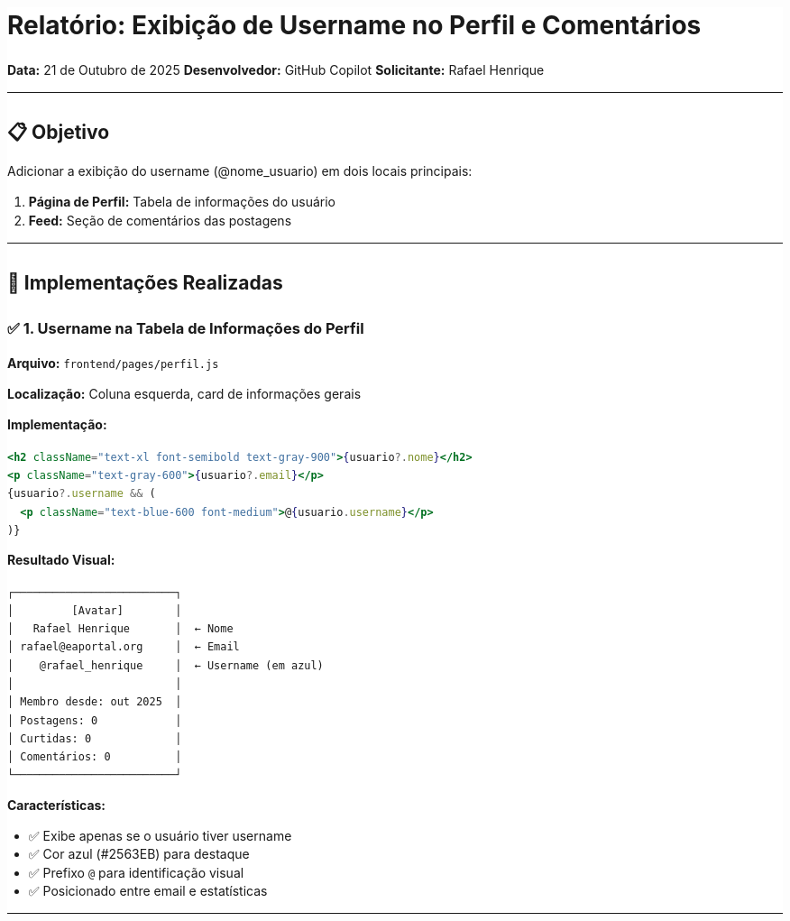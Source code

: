# Relatório: Exibição de Username no Perfil e Comentários

**Data:** 21 de Outubro de 2025
**Desenvolvedor:** GitHub Copilot
**Solicitante:** Rafael Henrique

---

## 📋 Objetivo

Adicionar a exibição do username (@nome_usuario) em dois locais principais:
1. **Página de Perfil:** Tabela de informações do usuário
2. **Feed:** Seção de comentários das postagens

---

## 🎯 Implementações Realizadas

### ✅ 1. Username na Tabela de Informações do Perfil

**Arquivo:** `frontend/pages/perfil.js`

**Localização:** Coluna esquerda, card de informações gerais

**Implementação:**
```jsx
<h2 className="text-xl font-semibold text-gray-900">{usuario?.nome}</h2>
<p className="text-gray-600">{usuario?.email}</p>
{usuario?.username && (
  <p className="text-blue-600 font-medium">@{usuario.username}</p>
)}
```

**Resultado Visual:**
```
┌─────────────────────────┐
│         [Avatar]        │
│   Rafael Henrique       │  ← Nome
│ rafael@eaportal.org     │  ← Email
│    @rafael_henrique     │  ← Username (em azul)
│                         │
│ Membro desde: out 2025  │
│ Postagens: 0            │
│ Curtidas: 0             │
│ Comentários: 0          │
└─────────────────────────┘
```

**Características:**
- ✅ Exibe apenas se o usuário tiver username
- ✅ Cor azul (#2563EB) para destaque
- ✅ Prefixo `@` para identificação visual
- ✅ Posicionado entre email e estatísticas

---